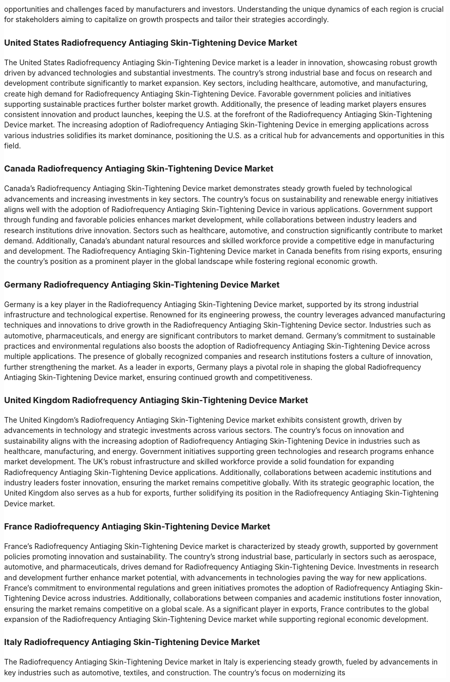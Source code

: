 opportunities and challenges faced by manufacturers and investors. Understanding the unique dynamics of each region is crucial for stakeholders aiming to capitalize on growth prospects and tailor their strategies accordingly.</p><h3>United States Radiofrequency Antiaging Skin-Tightening Device Market</h3><p>The United States Radiofrequency Antiaging Skin-Tightening Device market is a leader in innovation, showcasing robust growth driven by advanced technologies and substantial investments. The country&rsquo;s strong industrial base and focus on research and development contribute significantly to market expansion. Key sectors, including healthcare, automotive, and manufacturing, create high demand for Radiofrequency Antiaging Skin-Tightening Device. Favorable government policies and initiatives supporting sustainable practices further bolster market growth. Additionally, the presence of leading market players ensures consistent innovation and product launches, keeping the U.S. at the forefront of the Radiofrequency Antiaging Skin-Tightening Device market. The increasing adoption of Radiofrequency Antiaging Skin-Tightening Device in emerging applications across various industries solidifies its market dominance, positioning the U.S. as a critical hub for advancements and opportunities in this field.</p><h3>Canada Radiofrequency Antiaging Skin-Tightening Device Market</h3><p>Canada&rsquo;s Radiofrequency Antiaging Skin-Tightening Device market demonstrates steady growth fueled by technological advancements and increasing investments in key sectors. The country&rsquo;s focus on sustainability and renewable energy initiatives aligns well with the adoption of Radiofrequency Antiaging Skin-Tightening Device in various applications. Government support through funding and favorable policies enhances market development, while collaborations between industry leaders and research institutions drive innovation. Sectors such as healthcare, automotive, and construction significantly contribute to market demand. Additionally, Canada&rsquo;s abundant natural resources and skilled workforce provide a competitive edge in manufacturing and development. The Radiofrequency Antiaging Skin-Tightening Device market in Canada benefits from rising exports, ensuring the country&rsquo;s position as a prominent player in the global landscape while fostering regional economic growth.</p><h3>Germany Radiofrequency Antiaging Skin-Tightening Device Market</h3><p>Germany is a key player in the Radiofrequency Antiaging Skin-Tightening Device market, supported by its strong industrial infrastructure and technological expertise. Renowned for its engineering prowess, the country leverages advanced manufacturing techniques and innovations to drive growth in the Radiofrequency Antiaging Skin-Tightening Device sector. Industries such as automotive, pharmaceuticals, and energy are significant contributors to market demand. Germany&rsquo;s commitment to sustainable practices and environmental regulations also boosts the adoption of Radiofrequency Antiaging Skin-Tightening Device across multiple applications. The presence of globally recognized companies and research institutions fosters a culture of innovation, further strengthening the market. As a leader in exports, Germany plays a pivotal role in shaping the global Radiofrequency Antiaging Skin-Tightening Device market, ensuring continued growth and competitiveness.</p><h3>United Kingdom Radiofrequency Antiaging Skin-Tightening Device Market</h3><p>The United Kingdom&rsquo;s Radiofrequency Antiaging Skin-Tightening Device market exhibits consistent growth, driven by advancements in technology and strategic investments across various sectors. The country&rsquo;s focus on innovation and sustainability aligns with the increasing adoption of Radiofrequency Antiaging Skin-Tightening Device in industries such as healthcare, manufacturing, and energy. Government initiatives supporting green technologies and research programs enhance market development. The UK&rsquo;s robust infrastructure and skilled workforce provide a solid foundation for expanding Radiofrequency Antiaging Skin-Tightening Device applications. Additionally, collaborations between academic institutions and industry leaders foster innovation, ensuring the market remains competitive globally. With its strategic geographic location, the United Kingdom also serves as a hub for exports, further solidifying its position in the Radiofrequency Antiaging Skin-Tightening Device market.</p><h3>France Radiofrequency Antiaging Skin-Tightening Device Market</h3><p>France&rsquo;s Radiofrequency Antiaging Skin-Tightening Device market is characterized by steady growth, supported by government policies promoting innovation and sustainability. The country&rsquo;s strong industrial base, particularly in sectors such as aerospace, automotive, and pharmaceuticals, drives demand for Radiofrequency Antiaging Skin-Tightening Device. Investments in research and development further enhance market potential, with advancements in technologies paving the way for new applications. France&rsquo;s commitment to environmental regulations and green initiatives promotes the adoption of Radiofrequency Antiaging Skin-Tightening Device across industries. Additionally, collaborations between companies and academic institutions foster innovation, ensuring the market remains competitive on a global scale. As a significant player in exports, France contributes to the global expansion of the Radiofrequency Antiaging Skin-Tightening Device market while supporting regional economic development.</p><h3>Italy Radiofrequency Antiaging Skin-Tightening Device Market</h3><p>The Radiofrequency Antiaging Skin-Tightening Device market in Italy is experiencing steady growth, fueled by advancements in key industries such as automotive, textiles, and construction. The country&rsquo;s focus on modernizing its